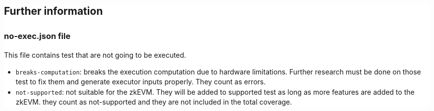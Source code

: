 ## Further information
### no-exec.json file
This file contains test that are not going to be executed.
- `breaks-computation`: breaks the execution computation due to hardware limitations. Further research must be done on those test to fix them and generate executor inputs properly. They count as errors.
- `not-supported`: not suitable for the zkEVM. They will be added to supported test as long as more features are added to the zkEVM. they count as not-supported and they are not included in the total coverage.